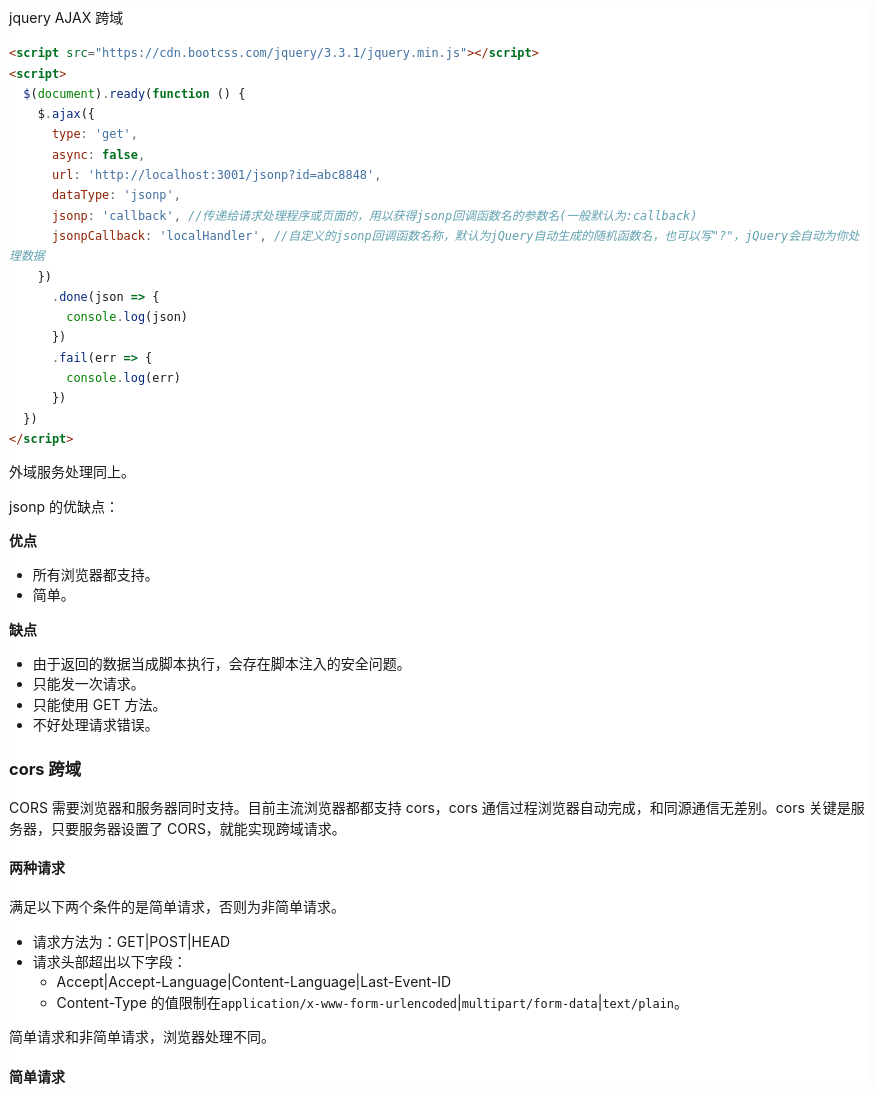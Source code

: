 jquery AJAX 跨域

```html
<script src="https://cdn.bootcss.com/jquery/3.3.1/jquery.min.js"></script>
<script>
  $(document).ready(function () {
    $.ajax({
      type: 'get',
      async: false,
      url: 'http://localhost:3001/jsonp?id=abc8848',
      dataType: 'jsonp',
      jsonp: 'callback', //传递给请求处理程序或页面的，用以获得jsonp回调函数名的参数名(一般默认为:callback)
      jsonpCallback: 'localHandler', //自定义的jsonp回调函数名称，默认为jQuery自动生成的随机函数名，也可以写"?"，jQuery会自动为你处理数据
    })
      .done(json => {
        console.log(json)
      })
      .fail(err => {
        console.log(err)
      })
  })
</script>
```

外域服务处理同上。

jsonp 的优缺点：

**优点**

- 所有浏览器都支持。
- 简单。

**缺点**

- 由于返回的数据当成脚本执行，会存在脚本注入的安全问题。
- 只能发一次请求。
- 只能使用 GET 方法。
- 不好处理请求错误。

### cors 跨域

CORS 需要浏览器和服务器同时支持。目前主流浏览器都都支持 cors，cors 通信过程浏览器自动完成，和同源通信无差别。cors 关键是服务器，只要服务器设置了 CORS，就能实现跨域请求。

#### 两种请求

满足以下两个条件的是简单请求，否则为非简单请求。

- 请求方法为：GET|POST|HEAD
- 请求头部超出以下字段：
  - Accept|Accept-Language|Content-Language|Last-Event-ID
  - Content-Type 的值限制在`application/x-www-form-urlencoded`|`multipart/form-data`|`text/plain`。

简单请求和非简单请求，浏览器处理不同。

#### 简单请求
